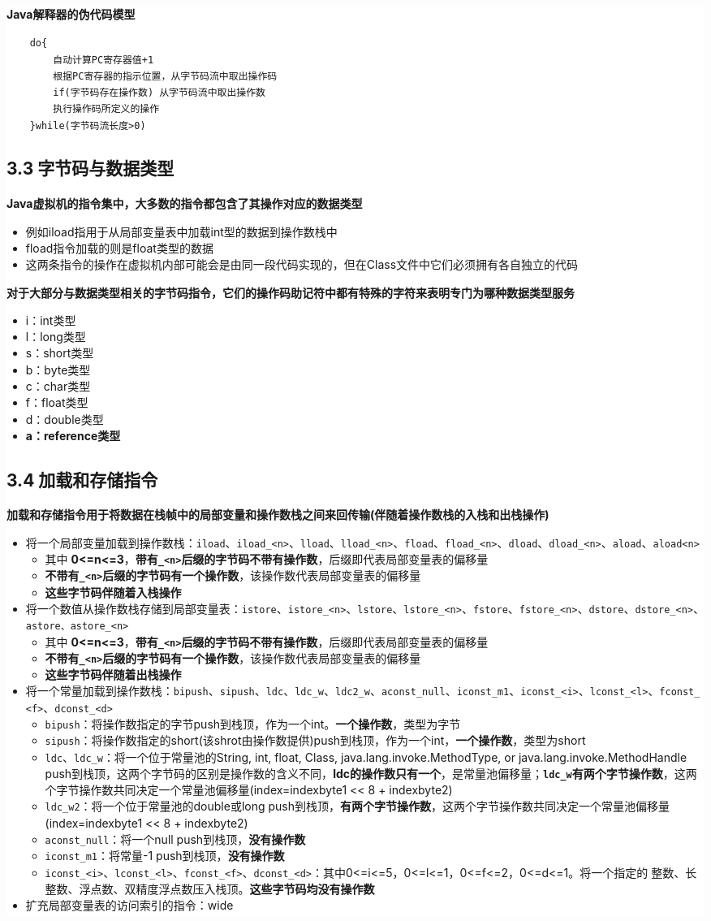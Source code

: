 **Java解释器的伪代码模型**

```
    do{
        自动计算PC寄存器值+1
        根据PC寄存器的指示位置，从字节码流中取出操作码
        if(字节码存在操作数) 从字节码流中取出操作数
        执行操作码所定义的操作
    }while(字节码流长度>0)
```

## 3.3 字节码与数据类型

**Java虚拟机的指令集中，大多数的指令都包含了其操作对应的数据类型**

* 例如iload指用于从局部变量表中加载int型的数据到操作数栈中
* fload指令加载的则是float类型的数据
* 这两条指令的操作在虚拟机内部可能会是由同一段代码实现的，但在Class文件中它们必须拥有各自独立的代码

**对于大部分与数据类型相关的字节码指令，它们的操作码助记符中都有特殊的字符来表明专门为哪种数据类型服务**

* i：int类型
* l：long类型
* s：short类型
* b：byte类型
* c：char类型
* f：float类型
* d：double类型
* **a：reference类型**

## 3.4 加载和存储指令

**加载和存储指令用于将数据在栈帧中的局部变量和操作数栈之间来回传输(伴随着操作数栈的入栈和出栈操作)**

* 将一个局部变量加载到操作数栈：`iload`、`iload_<n>`、`lload`、`lload_<n>`、`fload`、`fload_<n>`、`dload`、`dload_<n>`、`aload`、`aload<n>`
    * 其中 **0<=n<=3**，**带有`_<n>`后缀的字节码不带有操作数**，后缀即代表局部变量表的偏移量
    * **不带有`_<n>`后缀的字节码有一个操作数**，该操作数代表局部变量表的偏移量
    * **这些字节码伴随着入栈操作**
* 将一个数值从操作数栈存储到局部变量表：`istore`、`istore_<n>`、`lstore`、`lstore_<n>`、`fstore`、`fstore_<n>`、`dstore`、`dstore_<n>`、`astore、astore_<n>`
    * 其中 **0<=n<=3**，**带有`_<n>`后缀的字节码不带有操作数**，后缀即代表局部变量表的偏移量
    * **不带有`_<n>`后缀的字节码有一个操作数**，该操作数代表局部变量表的偏移量
    * **这些字节码伴随着出栈操作**
* 将一个常量加载到操作数栈：`bipush`、`sipush`、`ldc`、`ldc_w`、`ldc2_w`、`aconst_null`、`iconst_m1`、`iconst_<i>`、`lconst_<l>`、`fconst_<f>`、`dconst_<d>`
    * `bipush`：将操作数指定的字节push到栈顶，作为一个int。**一个操作数**，类型为字节
    * `sipush`：将操作数指定的short(该shrot由操作数提供)push到栈顶，作为一个int，**一个操作数**，类型为short
    * `ldc`、`ldc_w`：将一个位于常量池的String, int, float, Class, java.lang.invoke.MethodType, or java.lang.invoke.MethodHandle push到栈顶，这两个字节码的区别是操作数的含义不同，**ldc的操作数只有一个**，是常量池偏移量；**`ldc_w`有两个字节操作数**，这两个字节操作数共同决定一个常量池偏移量(index=indexbyte1 << 8 + indexbyte2)
    * `ldc_w2`：将一个位于常量池的double或long push到栈顶，**有两个字节操作数**，这两个字节操作数共同决定一个常量池偏移量(index=indexbyte1 << 8 + indexbyte2)
    * `aconst_null`：将一个null push到栈顶，**没有操作数**
    * `iconst_m1`：将常量-1 push到栈顶，**没有操作数**
    * `iconst_<i>`、`lconst_<l>`、`fconst_<f>`、`dconst_<d>`：其中0<=i<=5，0<=l<=1，0<=f<=2，0<=d<=1。将一个指定的 整数、长整数、浮点数、双精度浮点数压入栈顶。**这些字节码均没有操作数**
* 扩充局部变量表的访问索引的指令：wide
